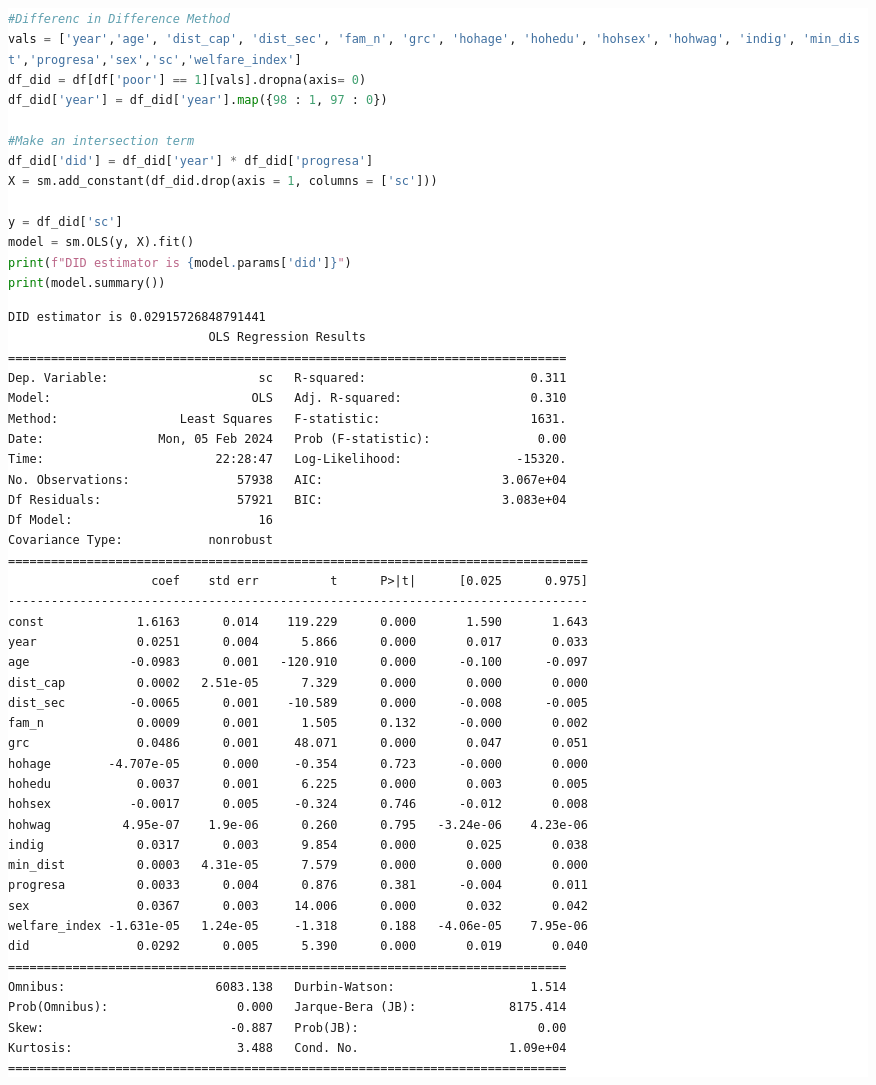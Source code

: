 
```python
#Differenc in Difference Method
vals = ['year','age', 'dist_cap', 'dist_sec', 'fam_n', 'grc', 'hohage', 'hohedu', 'hohsex', 'hohwag', 'indig', 'min_dist','progresa','sex','sc','welfare_index']
df_did = df[df['poor'] == 1][vals].dropna(axis= 0)
df_did['year'] = df_did['year'].map({98 : 1, 97 : 0})

#Make an intersection term
df_did['did'] = df_did['year'] * df_did['progresa']
X = sm.add_constant(df_did.drop(axis = 1, columns = ['sc']))

y = df_did['sc']
model = sm.OLS(y, X).fit()
print(f"DID estimator is {model.params['did']}")
print(model.summary())

```

    DID estimator is 0.02915726848791441
                                OLS Regression Results                            
    ==============================================================================
    Dep. Variable:                     sc   R-squared:                       0.311
    Model:                            OLS   Adj. R-squared:                  0.310
    Method:                 Least Squares   F-statistic:                     1631.
    Date:                Mon, 05 Feb 2024   Prob (F-statistic):               0.00
    Time:                        22:28:47   Log-Likelihood:                -15320.
    No. Observations:               57938   AIC:                         3.067e+04
    Df Residuals:                   57921   BIC:                         3.083e+04
    Df Model:                          16                                         
    Covariance Type:            nonrobust                                         
    =================================================================================
                        coef    std err          t      P>|t|      [0.025      0.975]
    ---------------------------------------------------------------------------------
    const             1.6163      0.014    119.229      0.000       1.590       1.643
    year              0.0251      0.004      5.866      0.000       0.017       0.033
    age              -0.0983      0.001   -120.910      0.000      -0.100      -0.097
    dist_cap          0.0002   2.51e-05      7.329      0.000       0.000       0.000
    dist_sec         -0.0065      0.001    -10.589      0.000      -0.008      -0.005
    fam_n             0.0009      0.001      1.505      0.132      -0.000       0.002
    grc               0.0486      0.001     48.071      0.000       0.047       0.051
    hohage        -4.707e-05      0.000     -0.354      0.723      -0.000       0.000
    hohedu            0.0037      0.001      6.225      0.000       0.003       0.005
    hohsex           -0.0017      0.005     -0.324      0.746      -0.012       0.008
    hohwag          4.95e-07    1.9e-06      0.260      0.795   -3.24e-06    4.23e-06
    indig             0.0317      0.003      9.854      0.000       0.025       0.038
    min_dist          0.0003   4.31e-05      7.579      0.000       0.000       0.000
    progresa          0.0033      0.004      0.876      0.381      -0.004       0.011
    sex               0.0367      0.003     14.006      0.000       0.032       0.042
    welfare_index -1.631e-05   1.24e-05     -1.318      0.188   -4.06e-05    7.95e-06
    did               0.0292      0.005      5.390      0.000       0.019       0.040
    ==============================================================================
    Omnibus:                     6083.138   Durbin-Watson:                   1.514
    Prob(Omnibus):                  0.000   Jarque-Bera (JB):             8175.414
    Skew:                          -0.887   Prob(JB):                         0.00
    Kurtosis:                       3.488   Cond. No.                     1.09e+04
    ==============================================================================
    